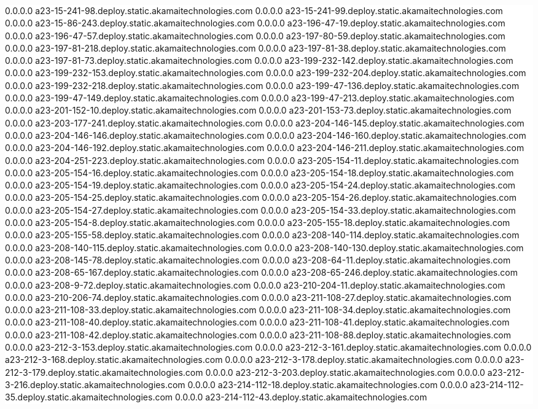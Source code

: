 0.0.0.0	a23-15-241-98.deploy.static.akamaitechnologies.com
0.0.0.0	a23-15-241-99.deploy.static.akamaitechnologies.com
0.0.0.0	a23-15-86-243.deploy.static.akamaitechnologies.com
0.0.0.0	a23-196-47-19.deploy.static.akamaitechnologies.com
0.0.0.0	a23-196-47-57.deploy.static.akamaitechnologies.com
0.0.0.0	a23-197-80-59.deploy.static.akamaitechnologies.com
0.0.0.0	a23-197-81-218.deploy.static.akamaitechnologies.com
0.0.0.0	a23-197-81-38.deploy.static.akamaitechnologies.com
0.0.0.0	a23-197-81-73.deploy.static.akamaitechnologies.com
0.0.0.0	a23-199-232-142.deploy.static.akamaitechnologies.com
0.0.0.0	a23-199-232-153.deploy.static.akamaitechnologies.com
0.0.0.0	a23-199-232-204.deploy.static.akamaitechnologies.com
0.0.0.0	a23-199-232-218.deploy.static.akamaitechnologies.com
0.0.0.0	a23-199-47-136.deploy.static.akamaitechnologies.com
0.0.0.0	a23-199-47-149.deploy.static.akamaitechnologies.com
0.0.0.0	a23-199-47-213.deploy.static.akamaitechnologies.com
0.0.0.0	a23-201-152-10.deploy.static.akamaitechnologies.com
0.0.0.0	a23-201-153-73.deploy.static.akamaitechnologies.com
0.0.0.0	a23-203-177-241.deploy.static.akamaitechnologies.com
0.0.0.0	a23-204-146-145.deploy.static.akamaitechnologies.com
0.0.0.0	a23-204-146-146.deploy.static.akamaitechnologies.com
0.0.0.0	a23-204-146-160.deploy.static.akamaitechnologies.com
0.0.0.0	a23-204-146-192.deploy.static.akamaitechnologies.com
0.0.0.0	a23-204-146-211.deploy.static.akamaitechnologies.com
0.0.0.0	a23-204-251-223.deploy.static.akamaitechnologies.com
0.0.0.0	a23-205-154-11.deploy.static.akamaitechnologies.com
0.0.0.0	a23-205-154-16.deploy.static.akamaitechnologies.com
0.0.0.0	a23-205-154-18.deploy.static.akamaitechnologies.com
0.0.0.0	a23-205-154-19.deploy.static.akamaitechnologies.com
0.0.0.0	a23-205-154-24.deploy.static.akamaitechnologies.com
0.0.0.0	a23-205-154-25.deploy.static.akamaitechnologies.com
0.0.0.0	a23-205-154-26.deploy.static.akamaitechnologies.com
0.0.0.0	a23-205-154-27.deploy.static.akamaitechnologies.com
0.0.0.0	a23-205-154-33.deploy.static.akamaitechnologies.com
0.0.0.0	a23-205-154-8.deploy.static.akamaitechnologies.com
0.0.0.0	a23-205-155-18.deploy.static.akamaitechnologies.com
0.0.0.0	a23-205-155-58.deploy.static.akamaitechnologies.com
0.0.0.0	a23-208-140-114.deploy.static.akamaitechnologies.com
0.0.0.0	a23-208-140-115.deploy.static.akamaitechnologies.com
0.0.0.0	a23-208-140-130.deploy.static.akamaitechnologies.com
0.0.0.0	a23-208-145-78.deploy.static.akamaitechnologies.com
0.0.0.0	a23-208-64-11.deploy.static.akamaitechnologies.com
0.0.0.0	a23-208-65-167.deploy.static.akamaitechnologies.com
0.0.0.0	a23-208-65-246.deploy.static.akamaitechnologies.com
0.0.0.0	a23-208-9-72.deploy.static.akamaitechnologies.com
0.0.0.0	a23-210-204-11.deploy.static.akamaitechnologies.com
0.0.0.0	a23-210-206-74.deploy.static.akamaitechnologies.com
0.0.0.0	a23-211-108-27.deploy.static.akamaitechnologies.com
0.0.0.0	a23-211-108-33.deploy.static.akamaitechnologies.com
0.0.0.0	a23-211-108-34.deploy.static.akamaitechnologies.com
0.0.0.0	a23-211-108-40.deploy.static.akamaitechnologies.com
0.0.0.0	a23-211-108-41.deploy.static.akamaitechnologies.com
0.0.0.0	a23-211-108-42.deploy.static.akamaitechnologies.com
0.0.0.0	a23-211-108-88.deploy.static.akamaitechnologies.com
0.0.0.0	a23-212-3-153.deploy.static.akamaitechnologies.com
0.0.0.0	a23-212-3-161.deploy.static.akamaitechnologies.com
0.0.0.0	a23-212-3-168.deploy.static.akamaitechnologies.com
0.0.0.0	a23-212-3-178.deploy.static.akamaitechnologies.com
0.0.0.0	a23-212-3-179.deploy.static.akamaitechnologies.com
0.0.0.0	a23-212-3-203.deploy.static.akamaitechnologies.com
0.0.0.0	a23-212-3-216.deploy.static.akamaitechnologies.com
0.0.0.0	a23-214-112-18.deploy.static.akamaitechnologies.com
0.0.0.0	a23-214-112-35.deploy.static.akamaitechnologies.com
0.0.0.0	a23-214-112-43.deploy.static.akamaitechnologies.com
